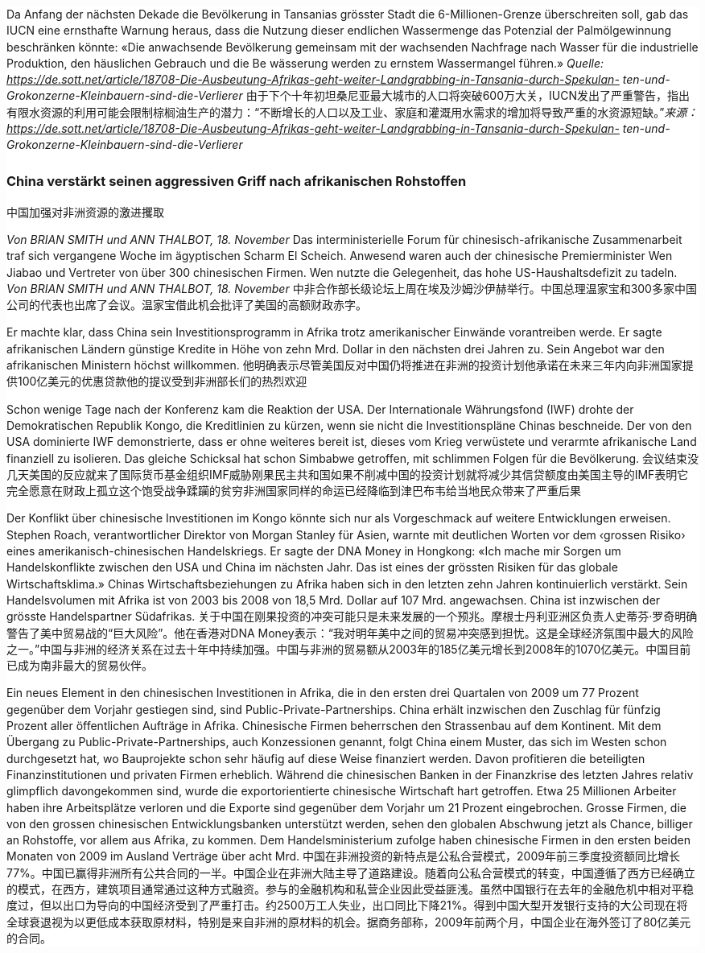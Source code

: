 Da Anfang der nächsten Dekade die Bevölkerung in Tansanias grösster Stadt die 6-Millionen-Grenze überschreiten soll, gab das IUCN eine ernsthafte Warnung heraus, dass die Nutzung dieser endlichen Wassermenge das Potenzial der Palmölgewinnung beschränken könnte: «Die anwachsende Bevölkerung gemeinsam mit der wachsenden Nachfrage nach Wasser für die industrielle Produktion, den häuslichen Gebrauch und die Be wässerung werden zu ernstem Wassermangel führen.» _Quelle: https://de.sott.net/article/18708-Die-Ausbeutung-Afrikas-geht-weiter-Landgrabbing-in-Tansania-durch-Spekulan-_ _ten-und-Grokonzerne-Kleinbauern-sind-die-Verlierer_
由于下个十年初坦桑尼亚最大城市的人口将突破600万大关，IUCN发出了严重警告，指出有限水资源的利用可能会限制棕榈油生产的潜力：“不断增长的人口以及工业、家庭和灌溉用水需求的增加将导致严重的水资源短缺。”_来源：https://de.sott.net/article/18708-Die-Ausbeutung-Afrikas-geht-weiter-Landgrabbing-in-Tansania-durch-Spekulan-_ _ten-und-Grokonzerne-Kleinbauern-sind-die-Verlierer_

### China verstärkt seinen aggressiven Griff nach afrikanischen Rohstoffen
中国加强对非洲资源的激进攫取

_Von BRIAN SMITH und ANN THALBOT, 18. November_ Das interministerielle Forum für chinesisch-afrikanische Zusammenarbeit traf sich vergangene Woche im ägyptischen Scharm El Scheich. Anwesend waren auch der chinesische Premierminister Wen Jiabao und Vertreter von über 300 chinesischen Firmen. Wen nutzte die Gelegenheit, das hohe US-Haushaltsdefizit zu tadeln.
_Von BRIAN SMITH und ANN THALBOT, 18. November_ 中非合作部长级论坛上周在埃及沙姆沙伊赫举行。中国总理温家宝和300多家中国公司的代表也出席了会议。温家宝借此机会批评了美国的高额财政赤字。

Er machte klar, dass China sein Investitionsprogramm in Afrika trotz amerikanischer Einwände vorantreiben werde. Er sagte afrikanischen Ländern günstige Kredite in Höhe von zehn Mrd. Dollar in den nächsten drei Jahren zu. Sein Angebot war den afrikanischen Ministern höchst willkommen.
他明确表示尽管美国反对中国仍将推进在非洲的投资计划他承诺在未来三年内向非洲国家提供100亿美元的优惠贷款他的提议受到非洲部长们的热烈欢迎

Schon wenige Tage nach der Konferenz kam die Reaktion der USA. Der Internationale Währungsfond (IWF) drohte der Demokratischen Republik Kongo, die Kreditlinien zu kürzen, wenn sie nicht die Investitionspläne Chinas beschneide. Der von den USA dominierte IWF demonstrierte, dass er ohne weiteres bereit ist, dieses vom Krieg verwüstete und verarmte afrikanische Land finanziell zu isolieren. Das gleiche Schicksal hat schon Simbabwe getroffen, mit schlimmen Folgen für die Bevölkerung.
会议结束没几天美国的反应就来了国际货币基金组织IMF威胁刚果民主共和国如果不削减中国的投资计划就将减少其信贷额度由美国主导的IMF表明它完全愿意在财政上孤立这个饱受战争蹂躏的贫穷非洲国家同样的命运已经降临到津巴布韦给当地民众带来了严重后果

Der Konflikt über chinesische Investitionen im Kongo könnte sich nur als Vorgeschmack auf weitere Entwicklungen erweisen. Stephen Roach, verantwortlicher Direktor von Morgan Stanley für Asien, warnte mit deutlichen Worten vor dem ‹grossen Risiko› eines amerikanisch-chinesischen Handelskriegs. Er sagte der DNA Money in Hongkong: «Ich mache mir Sorgen um Handelskonflikte zwischen den USA und China im nächsten Jahr. Das ist eines der grössten Risiken für das globale Wirtschaftsklima.» Chinas Wirtschaftsbeziehungen zu Afrika haben sich in den letzten zehn Jahren kontinuierlich verstärkt. Sein Handelsvolumen mit Afrika ist von 2003 bis 2008 von 18,5 Mrd. Dollar auf 107 Mrd. angewachsen. China ist inzwischen der grösste Handelspartner Südafrikas.
关于中国在刚果投资的冲突可能只是未来发展的一个预兆。摩根士丹利亚洲区负责人史蒂芬·罗奇明确警告了美中贸易战的“巨大风险”。他在香港对DNA Money表示：“我对明年美中之间的贸易冲突感到担忧。这是全球经济氛围中最大的风险之一。”中国与非洲的经济关系在过去十年中持续加强。中国与非洲的贸易额从2003年的185亿美元增长到2008年的1070亿美元。中国目前已成为南非最大的贸易伙伴。

Ein neues Element in den chinesischen Investitionen in Afrika, die in den ersten drei Quartalen von 2009 um 77 Prozent gegenüber dem Vorjahr gestiegen sind, sind Public-Private-Partnerships. China erhält inzwischen den Zuschlag für fünfzig Prozent aller öffentlichen Aufträge in Afrika. Chinesische Firmen beherrschen den Strassenbau auf dem Kontinent. Mit dem Übergang zu Public-Private-Partnerships, auch Konzessionen genannt, folgt China einem Muster, das sich im Westen schon durchgesetzt hat, wo Bauprojekte schon sehr häufig auf diese Weise finanziert werden. Davon profitieren die beteiligten Finanzinstitutionen und privaten Firmen erheblich. Während die chinesischen Banken in der Finanzkrise des letzten Jahres relativ glimpflich davongekommen sind, wurde die exportorientierte chinesische Wirtschaft hart getroffen. Etwa 25 Millionen Arbeiter haben ihre Arbeitsplätze verloren und die Exporte sind gegenüber dem Vorjahr um 21 Prozent eingebrochen. Grosse Firmen, die von den grossen chinesischen Entwicklungsbanken unterstützt werden, sehen den globalen Abschwung jetzt als Chance, billiger an Rohstoffe, vor allem aus Afrika, zu kommen. Dem Handelsministerium zufolge haben chinesische Firmen in den ersten beiden Monaten von 2009 im Ausland Verträge über acht Mrd.
中国在非洲投资的新特点是公私合营模式，2009年前三季度投资额同比增长77%。中国已赢得非洲所有公共合同的一半。中国企业在非洲大陆主导了道路建设。随着向公私合营模式的转变，中国遵循了西方已经确立的模式，在西方，建筑项目通常通过这种方式融资。参与的金融机构和私营企业因此受益匪浅。虽然中国银行在去年的金融危机中相对平稳度过，但以出口为导向的中国经济受到了严重打击。约2500万工人失业，出口同比下降21%。得到中国大型开发银行支持的大公司现在将全球衰退视为以更低成本获取原材料，特别是来自非洲的原材料的机会。据商务部称，2009年前两个月，中国企业在海外签订了80亿美元的合同。
